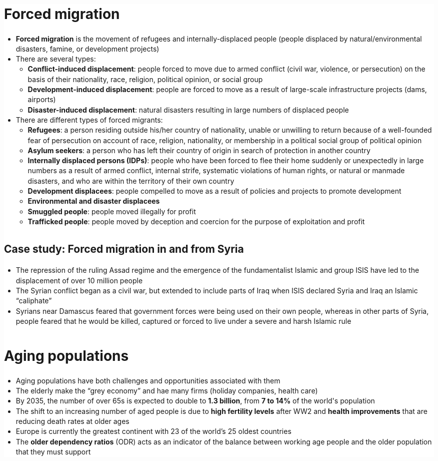 
# Forced migration



*   **Forced migration** is the movement of refugees and internally-displaced people (people displaced by natural/environmental disasters, famine, or development projects)
*   There are several types:
    *   **Conflict-induced displacement**: people forced to move due to armed conflict (civil war, violence, or persecution) on the basis of their nationality, race, religion, political opinion, or social group
    *   **Development-induced displacement**: people are forced to move as a result of large-scale infrastructure projects (dams, airports)
    *   **Disaster-induced displacement**: natural disasters resulting in large numbers of displaced people
*   There are different types of forced migrants:
    *   **Refugees**: a person residing outside his/her country of nationality, unable or unwilling to return because of a well-founded fear of persecution on account of race, religion, nationality, or membership in a political social group of political opinion
    *   **Asylum seekers**: a person who has left their country of origin in search of protection in another country
    *   **Internally displaced persons (IDPs)**: people who have been forced to flee their home suddenly or unexpectedly in large numbers as a result of armed conflict, internal strife, systematic violations of human rights, or natural or manmade disasters, and who are within the territory of their own country
    *   **Development displacees**: people compelled to move as a result of policies and projects to promote development
    *   **Environmental and disaster displacees**
    *   **Smuggled people**: people moved illegally for profit
    *   **Trafficked people**: people moved by deception and coercion for the purpose of exploitation and profit


## Case study: Forced migration in and from Syria



*   The repression of the ruling Assad regime and the emergence of the fundamentalist Islamic and group ISIS have led to the displacement of over 10 million people
*   The Syrian conflict began as a civil war, but extended to include parts of Iraq when ISIS declared Syria and Iraq an Islamic “caliphate”
*   Syrians near Damascus feared that government forces were being used on their own people, whereas in other parts of Syria, people feared that he would be killed, captured or forced to live under a severe and harsh Islamic rule


# Aging populations



*   Aging populations have both challenges and opportunities associated with them
*   The elderly make the “grey economy” and hae many firms (holiday companies, health care)
*   By 2035, the number of over 65s is expected to double to **1.3 billion**, from **7 to 14%** of the world's population
*   The shift to an increasing number of aged people is due to **high fertility levels** after WW2 and **health improvements** that are reducing death rates at older ages
*   Europe is currently the greatest continent with 23 of the world’s 25 oldest countries
*   The **older dependency ratios** (ODR) acts as an indicator of the balance between working age people and the older population that they must support
